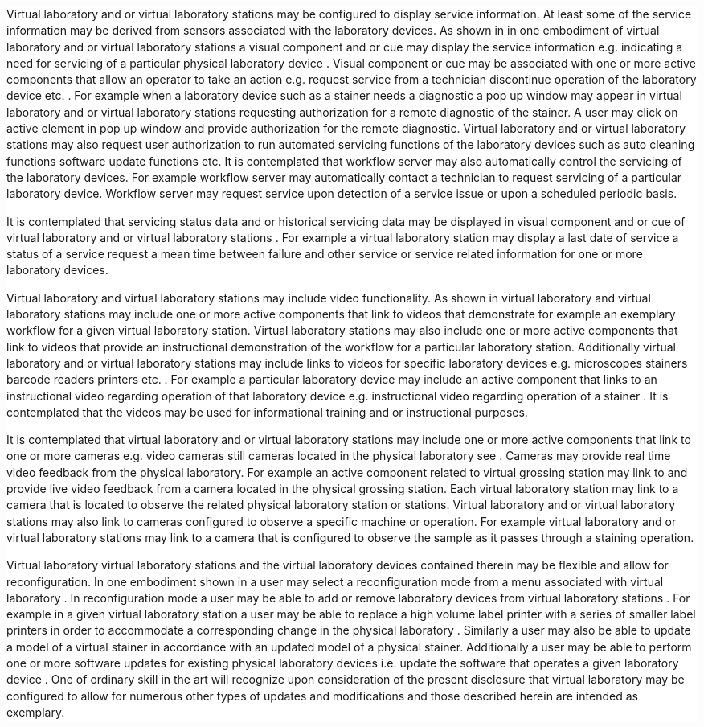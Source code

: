 Virtual laboratory and or virtual laboratory stations may be configured to display service information. At least some of the service information may be derived from sensors associated with the laboratory devices. As shown in in one embodiment of virtual laboratory and or virtual laboratory stations a visual component and or cue may display the service information e.g. indicating a need for servicing of a particular physical laboratory device . Visual component or cue may be associated with one or more active components that allow an operator to take an action e.g. request service from a technician discontinue operation of the laboratory device etc. . For example when a laboratory device such as a stainer needs a diagnostic a pop up window may appear in virtual laboratory and or virtual laboratory stations requesting authorization for a remote diagnostic of the stainer. A user may click on active element in pop up window and provide authorization for the remote diagnostic. Virtual laboratory and or virtual laboratory stations may also request user authorization to run automated servicing functions of the laboratory devices such as auto cleaning functions software update functions etc. It is contemplated that workflow server may also automatically control the servicing of the laboratory devices. For example workflow server may automatically contact a technician to request servicing of a particular laboratory device. Workflow server may request service upon detection of a service issue or upon a scheduled periodic basis.

It is contemplated that servicing status data and or historical servicing data may be displayed in visual component and or cue of virtual laboratory and or virtual laboratory stations . For example a virtual laboratory station may display a last date of service a status of a service request a mean time between failure and other service or service related information for one or more laboratory devices.

Virtual laboratory and virtual laboratory stations may include video functionality. As shown in virtual laboratory and virtual laboratory stations may include one or more active components that link to videos that demonstrate for example an exemplary workflow for a given virtual laboratory station. Virtual laboratory stations may also include one or more active components that link to videos that provide an instructional demonstration of the workflow for a particular laboratory station. Additionally virtual laboratory and or virtual laboratory stations may include links to videos for specific laboratory devices e.g. microscopes stainers barcode readers printers etc. . For example a particular laboratory device may include an active component that links to an instructional video regarding operation of that laboratory device e.g. instructional video regarding operation of a stainer . It is contemplated that the videos may be used for informational training and or instructional purposes.

It is contemplated that virtual laboratory and or virtual laboratory stations may include one or more active components that link to one or more cameras e.g. video cameras still cameras located in the physical laboratory see . Cameras may provide real time video feedback from the physical laboratory. For example an active component related to virtual grossing station may link to and provide live video feedback from a camera located in the physical grossing station. Each virtual laboratory station may link to a camera that is located to observe the related physical laboratory station or stations. Virtual laboratory and or virtual laboratory stations may also link to cameras configured to observe a specific machine or operation. For example virtual laboratory and or virtual laboratory stations may link to a camera that is configured to observe the sample as it passes through a staining operation.

Virtual laboratory virtual laboratory stations and the virtual laboratory devices contained therein may be flexible and allow for reconfiguration. In one embodiment shown in a user may select a reconfiguration mode from a menu associated with virtual laboratory . In reconfiguration mode a user may be able to add or remove laboratory devices from virtual laboratory stations . For example in a given virtual laboratory station a user may be able to replace a high volume label printer with a series of smaller label printers in order to accommodate a corresponding change in the physical laboratory . Similarly a user may also be able to update a model of a virtual stainer in accordance with an updated model of a physical stainer. Additionally a user may be able to perform one or more software updates for existing physical laboratory devices i.e. update the software that operates a given laboratory device . One of ordinary skill in the art will recognize upon consideration of the present disclosure that virtual laboratory may be configured to allow for numerous other types of updates and modifications and those described herein are intended as exemplary.

